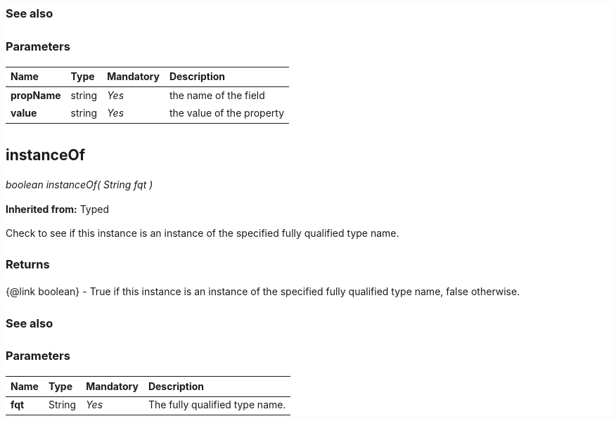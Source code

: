 ### See also






### Parameters
| Name | Type | Mandatory | Description |
| :-----------  | :----------- | :----------- | :----------- |
|**propName**| string |*Yes*|the name of the field|
|**value**| string |*Yes*|the value of the property|











## instanceOf
_boolean instanceOf( String fqt )_


**Inherited from:**  Typed

Check to see if this instance is an instance of the specified fully qualified type name.





### Returns
{@link boolean} - True if this instance is an instance of the specified fully qualified type name, false otherwise.




### See also






### Parameters
| Name | Type | Mandatory | Description |
| :-----------  | :----------- | :----------- | :----------- |
|**fqt**| String |*Yes*|The fully qualified type name.|








 